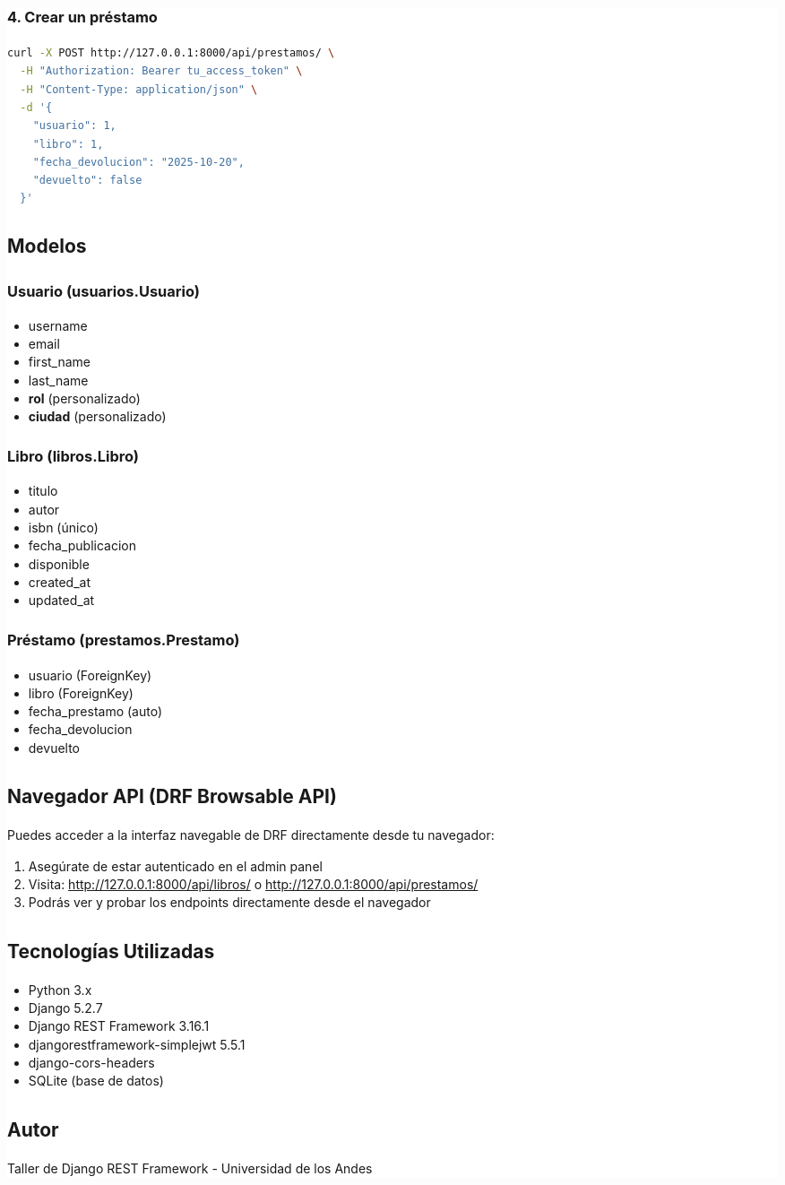 ### 4. Crear un préstamo

```bash
curl -X POST http://127.0.0.1:8000/api/prestamos/ \
  -H "Authorization: Bearer tu_access_token" \
  -H "Content-Type: application/json" \
  -d '{
    "usuario": 1,
    "libro": 1,
    "fecha_devolucion": "2025-10-20",
    "devuelto": false
  }'
```

## Modelos

### Usuario (usuarios.Usuario)
- username
- email
- first_name
- last_name
- **rol** (personalizado)
- **ciudad** (personalizado)

### Libro (libros.Libro)
- titulo
- autor
- isbn (único)
- fecha_publicacion
- disponible
- created_at
- updated_at

### Préstamo (prestamos.Prestamo)
- usuario (ForeignKey)
- libro (ForeignKey)
- fecha_prestamo (auto)
- fecha_devolucion
- devuelto

## Navegador API (DRF Browsable API)

Puedes acceder a la interfaz navegable de DRF directamente desde tu navegador:

1. Asegúrate de estar autenticado en el admin panel
2. Visita: http://127.0.0.1:8000/api/libros/ o http://127.0.0.1:8000/api/prestamos/
3. Podrás ver y probar los endpoints directamente desde el navegador

## Tecnologías Utilizadas

- Python 3.x
- Django 5.2.7
- Django REST Framework 3.16.1
- djangorestframework-simplejwt 5.5.1
- django-cors-headers
- SQLite (base de datos)

## Autor

Taller de Django REST Framework - Universidad de los Andes
